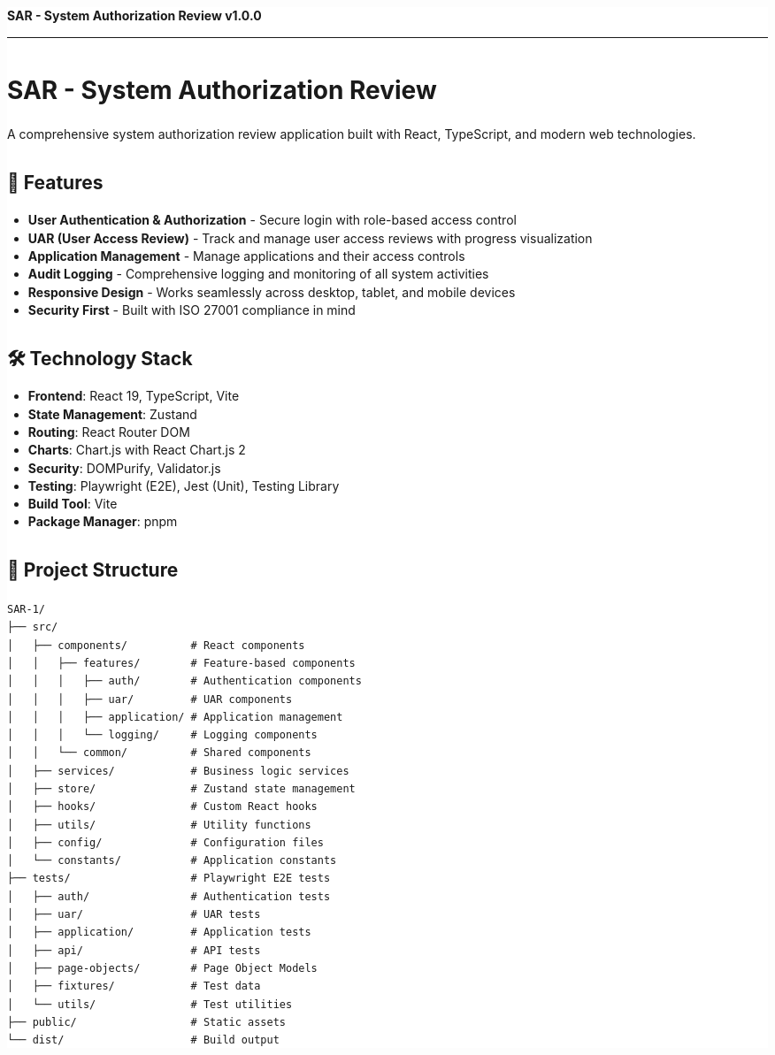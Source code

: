 **SAR - System Authorization Review v1.0.0**

***

# SAR - System Authorization Review

A comprehensive system authorization review application built with React, TypeScript, and modern web technologies.

## 🚀 Features

- **User Authentication & Authorization** - Secure login with role-based access control
- **UAR (User Access Review)** - Track and manage user access reviews with progress visualization
- **Application Management** - Manage applications and their access controls
- **Audit Logging** - Comprehensive logging and monitoring of all system activities
- **Responsive Design** - Works seamlessly across desktop, tablet, and mobile devices
- **Security First** - Built with ISO 27001 compliance in mind

## 🛠️ Technology Stack

- **Frontend**: React 19, TypeScript, Vite
- **State Management**: Zustand
- **Routing**: React Router DOM
- **Charts**: Chart.js with React Chart.js 2
- **Security**: DOMPurify, Validator.js
- **Testing**: Playwright (E2E), Jest (Unit), Testing Library
- **Build Tool**: Vite
- **Package Manager**: pnpm

## 📁 Project Structure

```
SAR-1/
├── src/
│   ├── components/          # React components
│   │   ├── features/        # Feature-based components
│   │   │   ├── auth/        # Authentication components
│   │   │   ├── uar/         # UAR components
│   │   │   ├── application/ # Application management
│   │   │   └── logging/     # Logging components
│   │   └── common/          # Shared components
│   ├── services/            # Business logic services
│   ├── store/               # Zustand state management
│   ├── hooks/               # Custom React hooks
│   ├── utils/               # Utility functions
│   ├── config/              # Configuration files
│   └── constants/           # Application constants
├── tests/                   # Playwright E2E tests
│   ├── auth/                # Authentication tests
│   ├── uar/                 # UAR tests
│   ├── application/         # Application tests
│   ├── api/                 # API tests
│   ├── page-objects/        # Page Object Models
│   ├── fixtures/            # Test data
│   └── utils/               # Test utilities
├── public/                  # Static assets
└── dist/                    # Build output
```
